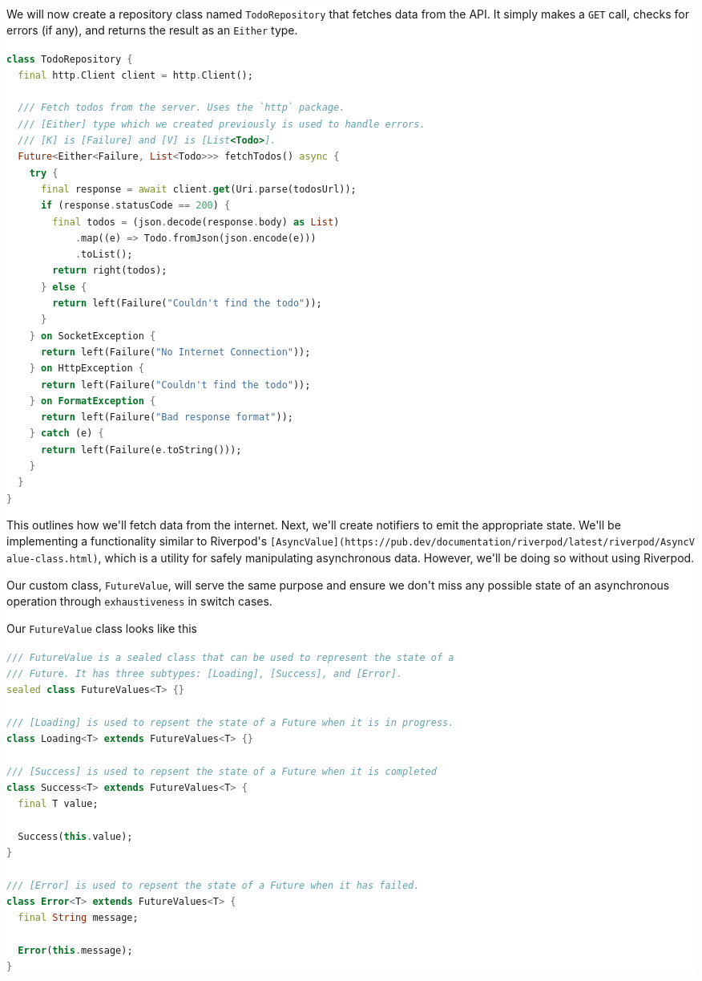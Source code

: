 We will now create a repository class named `TodoRepository` that fetches data from the API. It simply makes a `GET` call, checks for errors (if any), and returns the result as an `Either` type.

```dart
class TodoRepository {
  final http.Client client = http.Client();

  /// Fetch todos from the server. Uses the `http` package.
  /// [Either] type which we created previously is used to handle errors.
  /// [K] is [Failure] and [V] is [List<Todo>].
  Future<Either<Failure, List<Todo>>> fetchTodos() async {
    try {
      final response = await client.get(Uri.parse(todosUrl));
      if (response.statusCode == 200) {
        final todos = (json.decode(response.body) as List)
            .map((e) => Todo.fromJson(json.encode(e)))
            .toList();
        return right(todos);
      } else {
        return left(Failure("Couldn't find the todo"));
      }
    } on SocketException {
      return left(Failure("No Internet Connection"));
    } on HttpException {
      return left(Failure("Couldn't find the todo"));
    } on FormatException {
      return left(Failure("Bad response format"));
    } catch (e) {
      return left(Failure(e.toString()));
    }
  }
}
```

This outlines how we'll fetch data from the internet. Next, we'll create notifiers to emit the appropriate state. We'll be implementing a functionality similar to Riverpod's `[AsyncValue](https://pub.dev/documentation/riverpod/latest/riverpod/AsyncValue-class.html)`, which is a utility for safely manipulating asynchronous data. However, we'll be doing so without using Riverpod. 

Our custom class, `FutureValue`, will serve the same purpose and ensure we don't miss any possible state of an asynchronous operation through `exhaustiveness` in switch cases.

Our `FutureValue` class looks like this

```dart
/// FutureValue is a sealed class that can be used to represent the state of a
/// Future. It has three subtypes: [Loading], [Success], and [Error].
sealed class FutureValues<T> {}

/// [Loading] is used to repsent the state of a Future when it is in progress.
class Loading<T> extends FutureValues<T> {}

/// [Success] is used to repsent the state of a Future when it is completed
class Success<T> extends FutureValues<T> {
  final T value;

  Success(this.value);
}

/// [Error] is used to repsent the state of a Future when it has failed.
class Error<T> extends FutureValues<T> {
  final String message;

  Error(this.message);
}
```
